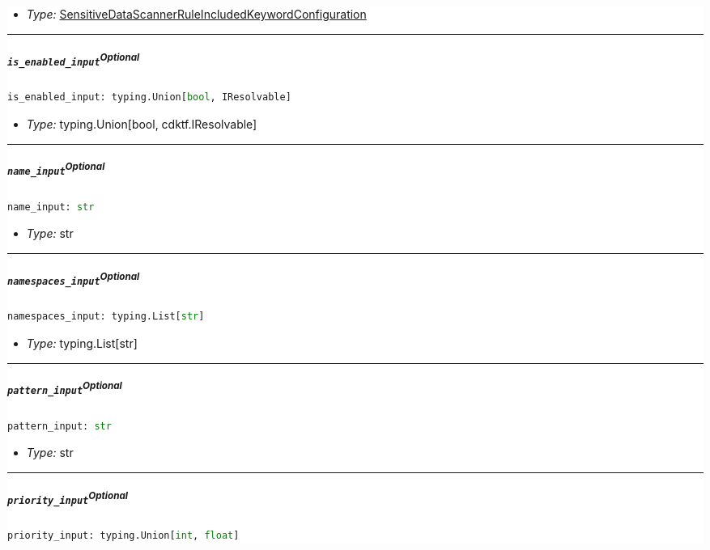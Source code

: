 - *Type:* <a href="#@cdktf/provider-datadog.sensitiveDataScannerRule.SensitiveDataScannerRuleIncludedKeywordConfiguration">SensitiveDataScannerRuleIncludedKeywordConfiguration</a>

---

##### `is_enabled_input`<sup>Optional</sup> <a name="is_enabled_input" id="@cdktf/provider-datadog.sensitiveDataScannerRule.SensitiveDataScannerRule.property.isEnabledInput"></a>

```python
is_enabled_input: typing.Union[bool, IResolvable]
```

- *Type:* typing.Union[bool, cdktf.IResolvable]

---

##### `name_input`<sup>Optional</sup> <a name="name_input" id="@cdktf/provider-datadog.sensitiveDataScannerRule.SensitiveDataScannerRule.property.nameInput"></a>

```python
name_input: str
```

- *Type:* str

---

##### `namespaces_input`<sup>Optional</sup> <a name="namespaces_input" id="@cdktf/provider-datadog.sensitiveDataScannerRule.SensitiveDataScannerRule.property.namespacesInput"></a>

```python
namespaces_input: typing.List[str]
```

- *Type:* typing.List[str]

---

##### `pattern_input`<sup>Optional</sup> <a name="pattern_input" id="@cdktf/provider-datadog.sensitiveDataScannerRule.SensitiveDataScannerRule.property.patternInput"></a>

```python
pattern_input: str
```

- *Type:* str

---

##### `priority_input`<sup>Optional</sup> <a name="priority_input" id="@cdktf/provider-datadog.sensitiveDataScannerRule.SensitiveDataScannerRule.property.priorityInput"></a>

```python
priority_input: typing.Union[int, float]
```
